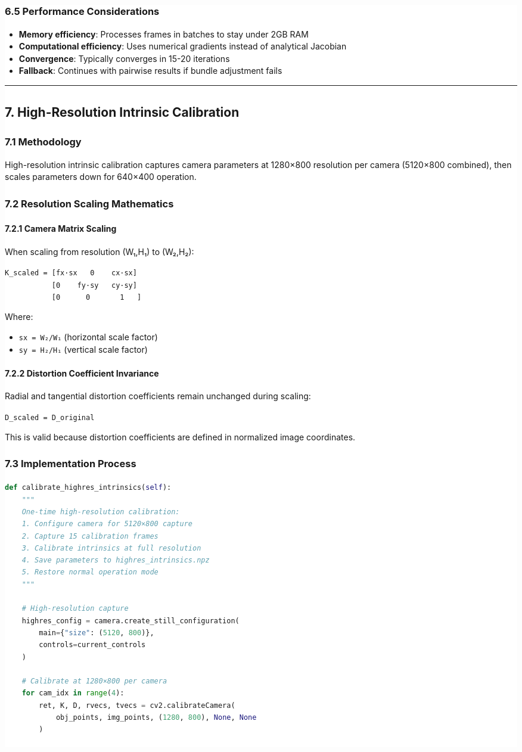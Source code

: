 ### 6.5 Performance Considerations

- **Memory efficiency**: Processes frames in batches to stay under 2GB RAM
- **Computational efficiency**: Uses numerical gradients instead of analytical Jacobian
- **Convergence**: Typically converges in 15-20 iterations
- **Fallback**: Continues with pairwise results if bundle adjustment fails

---

## 7. High-Resolution Intrinsic Calibration

### 7.1 Methodology

High-resolution intrinsic calibration captures camera parameters at 1280×800 resolution per camera (5120×800 combined), then scales parameters down for 640×400 operation.

### 7.2 Resolution Scaling Mathematics

#### 7.2.1 Camera Matrix Scaling

When scaling from resolution (W₁,H₁) to (W₂,H₂):

```
K_scaled = [fx·sx   0    cx·sx]
           [0    fy·sy   cy·sy]
           [0      0       1   ]
```

Where:
- `sx = W₂/W₁` (horizontal scale factor)
- `sy = H₂/H₁` (vertical scale factor)

#### 7.2.2 Distortion Coefficient Invariance

Radial and tangential distortion coefficients remain unchanged during scaling:
```
D_scaled = D_original
```

This is valid because distortion coefficients are defined in normalized image coordinates.

### 7.3 Implementation Process

```python
def calibrate_highres_intrinsics(self):
    """
    One-time high-resolution calibration:
    1. Configure camera for 5120×800 capture
    2. Capture 15 calibration frames
    3. Calibrate intrinsics at full resolution
    4. Save parameters to highres_intrinsics.npz
    5. Restore normal operation mode
    """
    
    # High-resolution capture
    highres_config = camera.create_still_configuration(
        main={"size": (5120, 800)},
        controls=current_controls
    )
    
    # Calibrate at 1280×800 per camera
    for cam_idx in range(4):
        ret, K, D, rvecs, tvecs = cv2.calibrateCamera(
            obj_points, img_points, (1280, 800), None, None
        )
        
```
